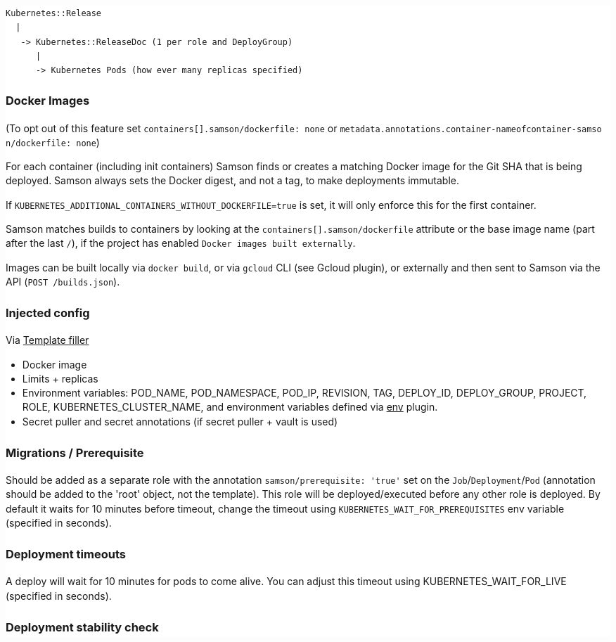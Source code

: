 ```
Kubernetes::Release
  |
   -> Kubernetes::ReleaseDoc (1 per role and DeployGroup)
      |
      -> Kubernetes Pods (how ever many replicas specified)
```

### Docker Images

(To opt out of this feature set `containers[].samson/dockerfile: none` or `metadata.annotations.container-nameofcontainer-samson/dockerfile: none`)

For each container (including init containers) Samson finds or creates a matching Docker image for the Git SHA that is being deployed.
Samson always sets the Docker digest, and not a tag, to make deployments immutable.

If `KUBERNETES_ADDITIONAL_CONTAINERS_WITHOUT_DOCKERFILE=true` is set, it will only enforce this for the first container.

Samson matches builds to containers by looking at the `containers[].samson/dockerfile` attribute or the
base image name (part after the last `/`), if the project has enabled `Docker images built externally`.

Images can be built locally via `docker build`, or via `gcloud` CLI (see Gcloud plugin), or externally and then sent to Samson via the
API (`POST /builds.json`).

### Injected config

Via [Template filler](/plugins/kubernetes/app/models/kubernetes/template_filler.rb)

 - Docker image
 - Limits + replicas
 - Environment variables: POD_NAME, POD_NAMESPACE, POD_IP, REVISION, TAG, DEPLOY_ID, DEPLOY_GROUP, PROJECT, ROLE,
   KUBERNETES_CLUSTER_NAME, and environment variables defined via [env](/plugins/env) plugin.
 - Secret puller and secret annotations (if secret puller + vault is used)

### Migrations / Prerequisite

Should be added as a separate role with the annotation  `samson/prerequisite: 'true'` set on the `Job`/`Deployment`/`Pod`
(annotation should be added to the 'root' object, not the template).
This role will be deployed/executed before any other role is deployed.
By default it waits for 10 minutes before timeout, change the timeout using
`KUBERNETES_WAIT_FOR_PREREQUISITES` env variable (specified in seconds).

### Deployment timeouts

A deploy will wait for 10 minutes for pods to come alive. You can adjust this
timeout using KUBERNETES_WAIT_FOR_LIVE (specified in seconds).

### Deployment stability check
